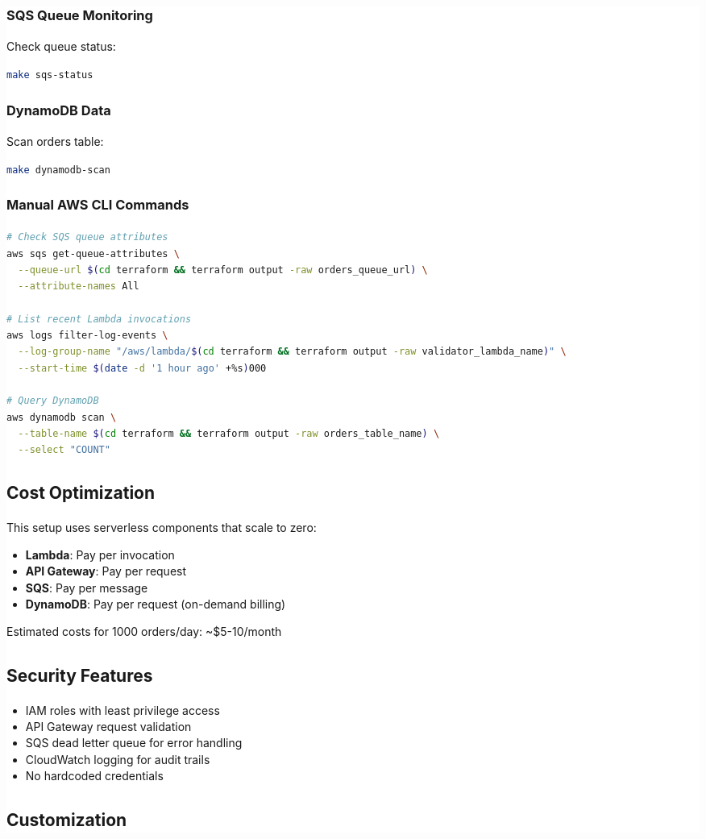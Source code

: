 ### SQS Queue Monitoring

Check queue status:
```bash
make sqs-status
```

### DynamoDB Data

Scan orders table:
```bash
make dynamodb-scan
```

### Manual AWS CLI Commands

```bash
# Check SQS queue attributes
aws sqs get-queue-attributes \
  --queue-url $(cd terraform && terraform output -raw orders_queue_url) \
  --attribute-names All

# List recent Lambda invocations
aws logs filter-log-events \
  --log-group-name "/aws/lambda/$(cd terraform && terraform output -raw validator_lambda_name)" \
  --start-time $(date -d '1 hour ago' +%s)000

# Query DynamoDB
aws dynamodb scan \
  --table-name $(cd terraform && terraform output -raw orders_table_name) \
  --select "COUNT"
```

## Cost Optimization

This setup uses serverless components that scale to zero:

- **Lambda**: Pay per invocation
- **API Gateway**: Pay per request
- **SQS**: Pay per message
- **DynamoDB**: Pay per request (on-demand billing)

Estimated costs for 1000 orders/day: ~$5-10/month

## Security Features

- IAM roles with least privilege access
- API Gateway request validation
- SQS dead letter queue for error handling
- CloudWatch logging for audit trails
- No hardcoded credentials

## Customization
